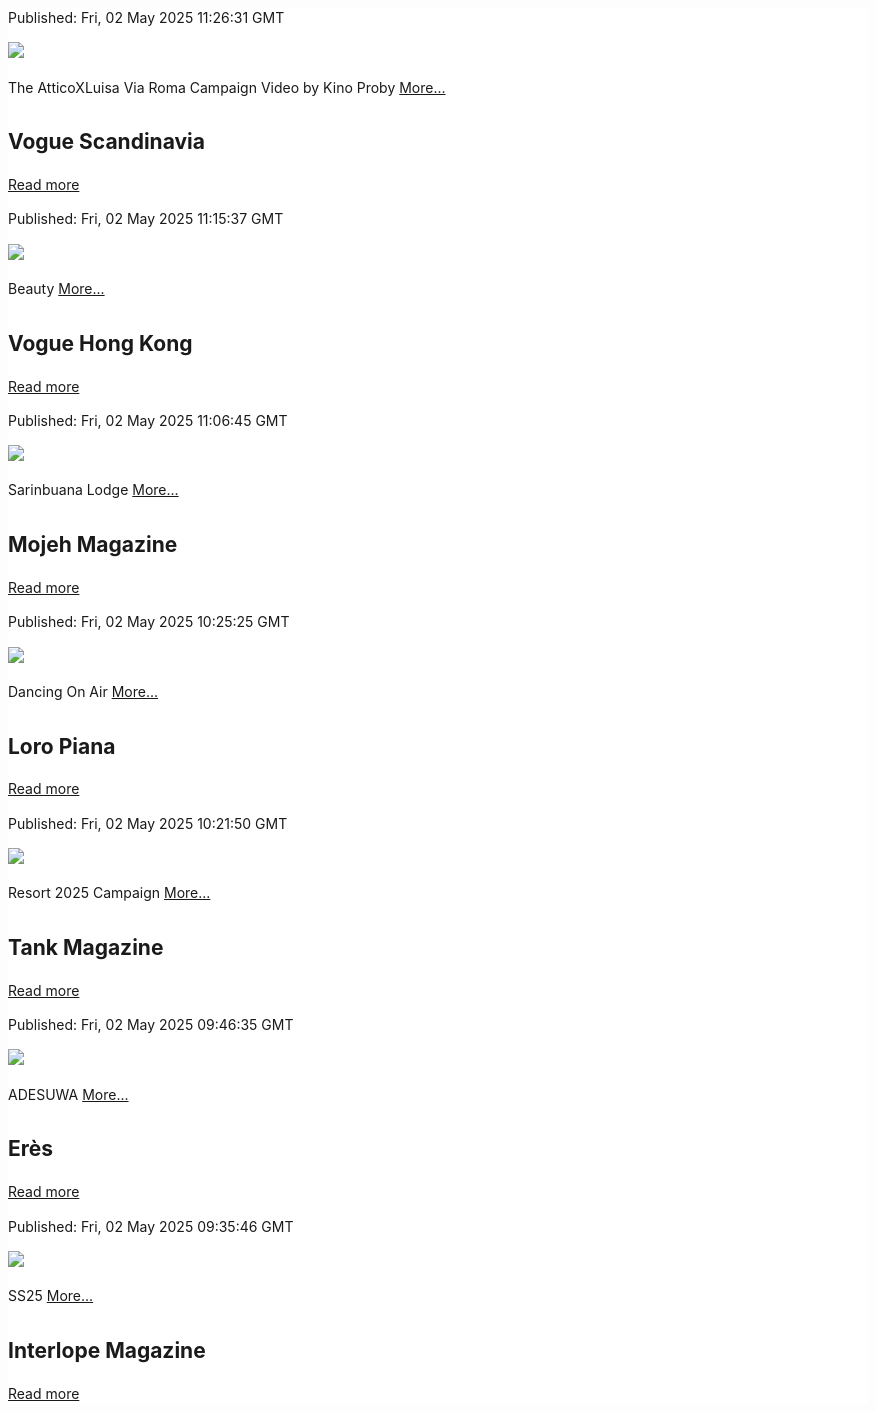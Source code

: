 Published: Fri, 02 May 2025 11:26:31 GMT

<p><img src="https://i.mdel.net/i/db/2025/5/2516416/2516416-800w.jpg" /></p>The AtticoXLuisa Via Roma Campaign Video by Kino Proby <a href="https://models.com/work/the-attico-the-atticoxluisa-via-roma-campaign-video-by-kino-proby" title="The AtticoXLuisa Via Roma Campaign Video by Kino Proby">More...</a>

## Vogue Scandinavia
[Read more](https://models.com/work/vogue-scandinavia-beauty)

Published: Fri, 02 May 2025 11:15:37 GMT

<p><img src="https://i.mdel.net/i/db/2025/5/2516413/2516413-800w.jpg" /></p>Beauty <a href="https://models.com/work/vogue-scandinavia-beauty" title="Beauty">More...</a>

## Vogue Hong Kong
[Read more](https://models.com/work/vogue-hong-kong-sarinbuana-lodge)

Published: Fri, 02 May 2025 11:06:45 GMT

<p><img src="https://i.mdel.net/i/db/2025/5/2516407/2516407-800w.jpg" /></p>Sarinbuana Lodge <a href="https://models.com/work/vogue-hong-kong-sarinbuana-lodge" title="Sarinbuana Lodge">More...</a>

## Mojeh Magazine
[Read more](https://models.com/work/mojeh-magazine-dancing-on-air)

Published: Fri, 02 May 2025 10:25:25 GMT

<p><img src="https://i.mdel.net/i/db/2025/5/2516392/2516392-800w.jpg" /></p>Dancing On Air <a href="https://models.com/work/mojeh-magazine-dancing-on-air" title="Dancing On Air">More...</a>

## Loro Piana
[Read more](https://models.com/work/loro-piana-resort-2025-campaign)

Published: Fri, 02 May 2025 10:21:50 GMT

<p><img src="https://i.mdel.net/i/db/2025/5/2516387/2516387-800w.jpg" /></p>Resort 2025 Campaign <a href="https://models.com/work/loro-piana-resort-2025-campaign" title="Resort 2025 Campaign">More...</a>

## Tank Magazine
[Read more](https://models.com/work/tank-magazine-adesuwa)

Published: Fri, 02 May 2025 09:46:35 GMT

<p><img src="https://i.mdel.net/i/db/2025/5/2516386/2516386-800w.jpg" /></p>ADESUWA <a href="https://models.com/work/tank-magazine-adesuwa" title="ADESUWA">More...</a>

## Erès
[Read more](https://models.com/work/ers-ss25)

Published: Fri, 02 May 2025 09:35:46 GMT

<p><img src="https://i.mdel.net/i/db/2025/5/2516382/2516382-800w.jpg" /></p>SS25 <a href="https://models.com/work/ers-ss25" title="SS25">More...</a>

## Interlope Magazine
[Read more](https://models.com/work/interlope-magazine-photography-by-otman-qrita)
